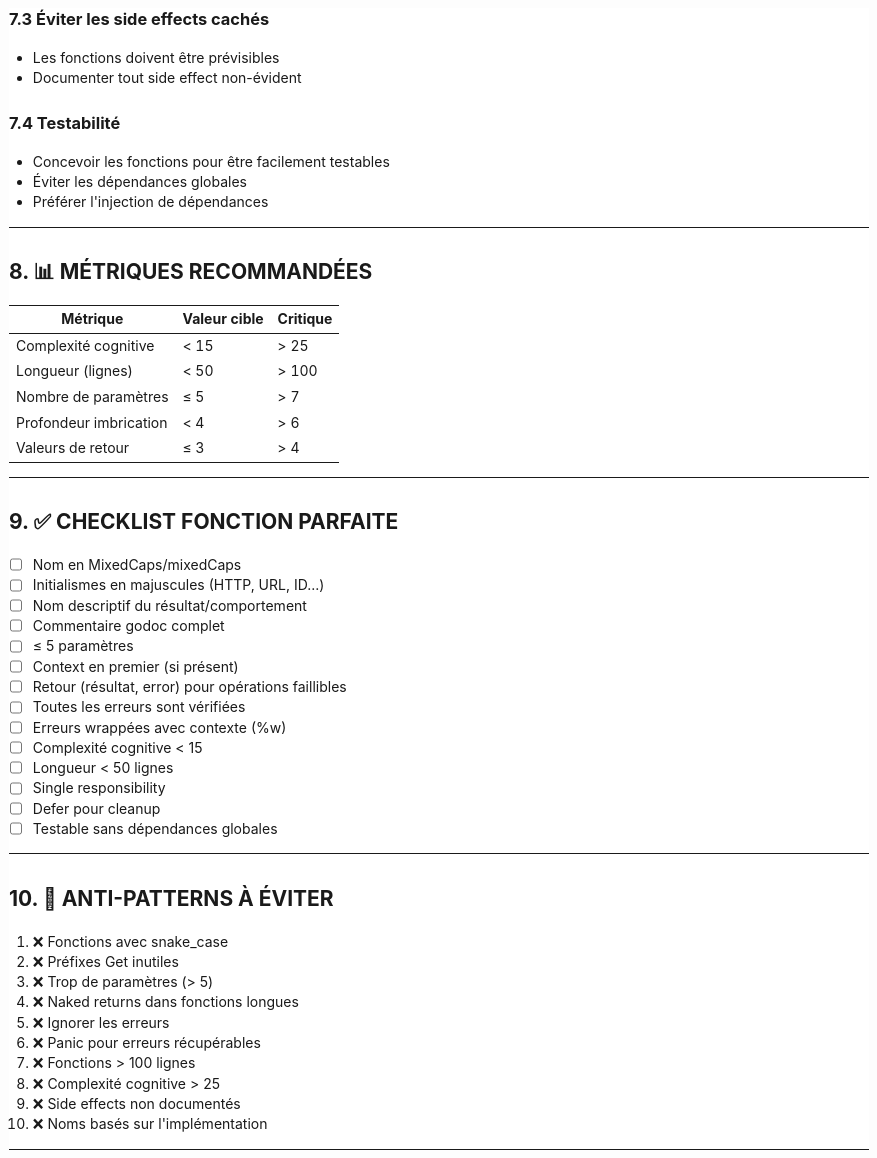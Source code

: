 ### 7.3 Éviter les side effects cachés
- Les fonctions doivent être prévisibles
- Documenter tout side effect non-évident

### 7.4 Testabilité
- Concevoir les fonctions pour être facilement testables
- Éviter les dépendances globales
- Préférer l'injection de dépendances

---

## 8. 📊 MÉTRIQUES RECOMMANDÉES

| Métrique | Valeur cible | Critique |
|----------|--------------|----------|
| Complexité cognitive | < 15 | > 25 |
| Longueur (lignes) | < 50 | > 100 |
| Nombre de paramètres | ≤ 5 | > 7 |
| Profondeur imbrication | < 4 | > 6 |
| Valeurs de retour | ≤ 3 | > 4 |

---

## 9. ✅ CHECKLIST FONCTION PARFAITE

- [ ] Nom en MixedCaps/mixedCaps
- [ ] Initialismes en majuscules (HTTP, URL, ID...)
- [ ] Nom descriptif du résultat/comportement
- [ ] Commentaire godoc complet
- [ ] ≤ 5 paramètres
- [ ] Context en premier (si présent)
- [ ] Retour (résultat, error) pour opérations faillibles
- [ ] Toutes les erreurs sont vérifiées
- [ ] Erreurs wrappées avec contexte (%w)
- [ ] Complexité cognitive < 15
- [ ] Longueur < 50 lignes
- [ ] Single responsibility
- [ ] Defer pour cleanup
- [ ] Testable sans dépendances globales

---

## 10. 🚫 ANTI-PATTERNS À ÉVITER

1. ❌ Fonctions avec snake_case
2. ❌ Préfixes Get inutiles
3. ❌ Trop de paramètres (> 5)
4. ❌ Naked returns dans fonctions longues
5. ❌ Ignorer les erreurs
6. ❌ Panic pour erreurs récupérables
7. ❌ Fonctions > 100 lignes
8. ❌ Complexité cognitive > 25
9. ❌ Side effects non documentés
10. ❌ Noms basés sur l'implémentation

---